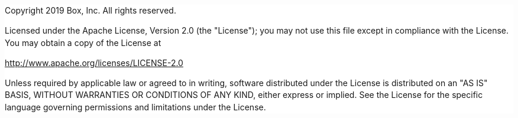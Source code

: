 Copyright 2019 Box, Inc. All rights reserved.

Licensed under the Apache License, Version 2.0 (the "License"); you may not use this file except in compliance with the License. You may obtain a copy of the License at

http://www.apache.org/licenses/LICENSE-2.0

Unless required by applicable law or agreed to in writing, software distributed under the License is distributed on an "AS IS" BASIS, WITHOUT WARRANTIES OR CONDITIONS OF ANY KIND, either express or implied. See the License for the specific language governing permissions and limitations under the License.
